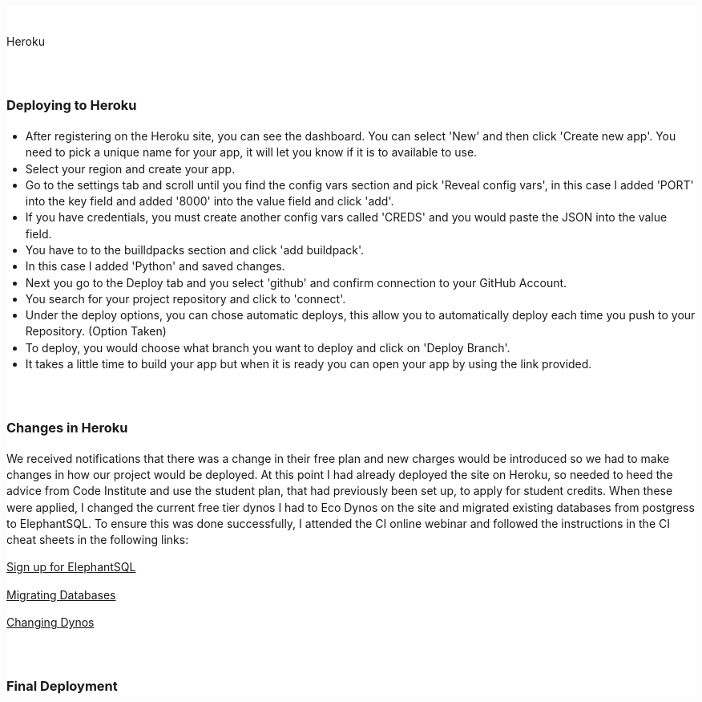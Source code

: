<br>

Heroku

<br>

### Deploying to Heroku <a name="heroku"></a>
- After registering on the Heroku site, you can see the dashboard. You can select 'New' and then click 'Create new app'. You need to pick a unique name for your app, it will let you know if it is  to available to use.
- Select your region and create your app.
- Go to the settings tab and scroll until you find the config vars section and pick 'Reveal config vars',
in this case I added 'PORT' into the key field and added '8000' into the value field and click 'add'.
- If you have credentials, you must create another config vars called 'CREDS' and you would paste the JSON into the value field.
- You have to to the builldpacks section and click 'add buildpack'.
- In this case I added 'Python' and saved changes.
- Next you go to the Deploy tab and you select 'github' and confirm connection to your GitHub Account.
- You search for your project repository and click to 'connect'.
- Under the deploy options, you can chose automatic deploys, this allow you to automatically deploy each
time you push to your Repository. (Option Taken)
- To deploy, you would choose what branch you want to deploy and click on 'Deploy Branch'.
- It takes a little time to build your app but when it is ready you can open your app by using the link provided.

<br>

### Changes in Heroku  <a name="herokuchanges"></a>

We received notifications that there was a change in their free plan and new charges would be introduced so we had to make changes in how our project would be deployed. At this point I had already deployed the site on Heroku, so needed to heed the advice from Code Institute and use the student plan, that had previously been set up, to apply for student credits. When these were applied, I changed the current free tier dynos I had to Eco Dynos on the site and migrated existing databases from postgress to ElephantSQL. To ensure this was done successfully, I attended the CI online webinar and followed the instructions in the CI cheat sheets in the following links:

[Sign up for ElephantSQL](https://code-institute-students.github.io/deployment-docs/02-elephantsql/elephantsql-01-sign-up)
  
[Migrating Databases](https://code-institute-students.github.io/deployment-docs/80-migrating-databases-for-heroku/)
 
[Changing Dynos](https://code-institute-students.github.io/deployment-docs/01-heroku-signup/heroku-03-converting-dynos) 

<br>

### Final Deployment 
